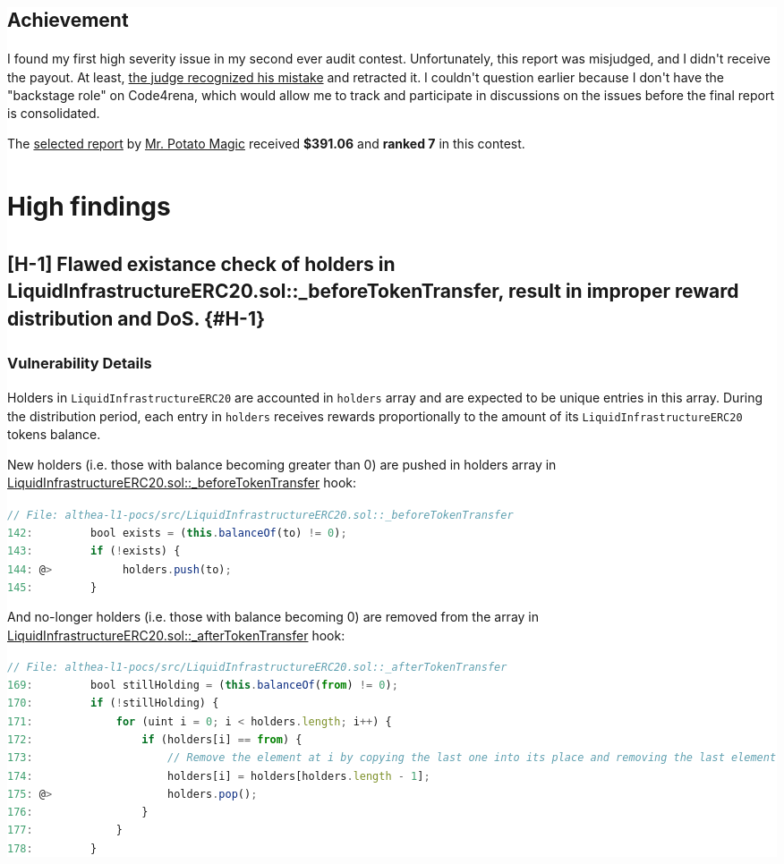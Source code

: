 ## Achievement
I found my first high severity issue in my second ever audit contest. Unfortunately, this report was misjudged, and I didn't receive the payout. At least, [the judge recognized his mistake](https://github.com/code-423n4/2024-02-althea-liquid-infrastructure-findings/issues/702#issuecomment-2124668606) and retracted it. I couldn't question earlier because I don't have the "backstage role" on Code4rena, which would allow me to track and participate in discussions on the issues before the final report is consolidated.

The [selected report](https://github.com/code-423n4/2024-02-althea-liquid-infrastructure-findings/issues/77) by [Mr. Potato Magic](https://code4rena.com/audits/2024-02-althea-liquid-infrastructure#top) received **$391.06** and **ranked 7** in this contest.

# High findings
## [H-1] Flawed existance check of holders in LiquidInfrastructureERC20.sol::_beforeTokenTransfer, result in improper reward distribution and DoS. {#H-1}

### Vulnerability Details
Holders in `LiquidInfrastructureERC20` are accounted in `holders` array and are expected to be unique entries in this array. During the distribution period, each entry in `holders` receives rewards proportionally to the amount of its `LiquidInfrastructureERC20` tokens balance.

New holders (i.e. those with balance becoming greater than 0) are pushed in holders array in [LiquidInfrastructureERC20.sol::_beforeTokenTransfer](https://github.com/code-423n4/2024-02-althea-liquid-infrastructure/blob/bd6ee47162368e1999a0a5b8b17b701347cf9a7d/liquid-infrastructure/contracts/LiquidInfrastructureERC20.sol#L142-L145) hook:

```javascript
// File: althea-l1-pocs/src/LiquidInfrastructureERC20.sol::_beforeTokenTransfer
142:         bool exists = (this.balanceOf(to) != 0);
143:         if (!exists) {
144: @>           holders.push(to);
145:         }
```

And no-longer holders (i.e. those with balance becoming 0) are removed from the array in [LiquidInfrastructureERC20.sol::_afterTokenTransfer](https://github.com/code-423n4/2024-02-althea-liquid-infrastructure/blob/bd6ee47162368e1999a0a5b8b17b701347cf9a7d/liquid-infrastructure/contracts/LiquidInfrastructureERC20.sol#L169-L178) hook:

```javascript
// File: althea-l1-pocs/src/LiquidInfrastructureERC20.sol::_afterTokenTransfer
169:         bool stillHolding = (this.balanceOf(from) != 0);
170:         if (!stillHolding) {
171:             for (uint i = 0; i < holders.length; i++) {
172:                 if (holders[i] == from) {
173:                     // Remove the element at i by copying the last one into its place and removing the last element
174:                     holders[i] = holders[holders.length - 1];
175: @>                  holders.pop();
176:                 }
177:             }
178:         }
```
